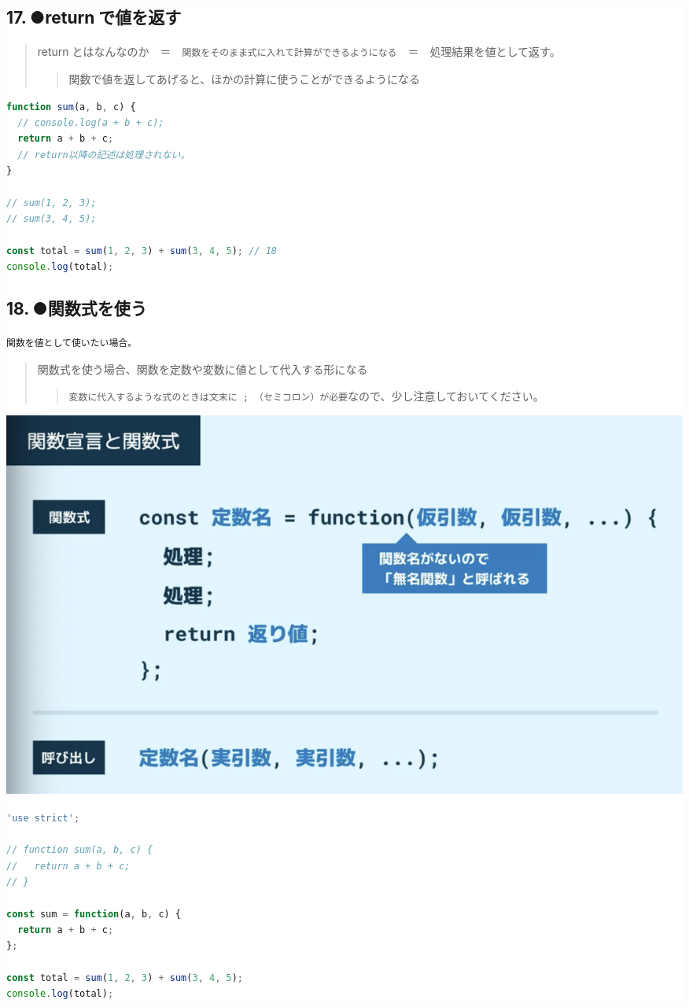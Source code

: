 ## 17. ●**return で値を返す**

> return とはなんなのか　＝　`関数をそのまま式に入れて計算ができるようになる`　＝　処理結果を値として返す。
>
> > 関数で値を返してあげると、ほかの計算に使うことができるようになる

```JavaScript
function sum(a, b, c) {
  // console.log(a + b + c);
  return a + b + c;
  // return以降の記述は処理されない。
}

// sum(1, 2, 3);
// sum(3, 4, 5);

const total = sum(1, 2, 3) + sum(3, 4, 5); // 18
console.log(total);
```
## 18. ●**関数式を使う**
`関数を値として使いたい場合。`
>関数式を使う場合、関数を定数や変数に値として代入する形になる  
>>`変数に代入するような式のときは文末に ; （セミコロン）が必要`なので、少し注意しておいてください。  

![google](/img/const.png)
```JavaScript
'use strict';

// function sum(a, b, c) {
//   return a + b + c;
// }

const sum = function(a, b, c) {
  return a + b + c;
};

const total = sum(1, 2, 3) + sum(3, 4, 5);
console.log(total);
```